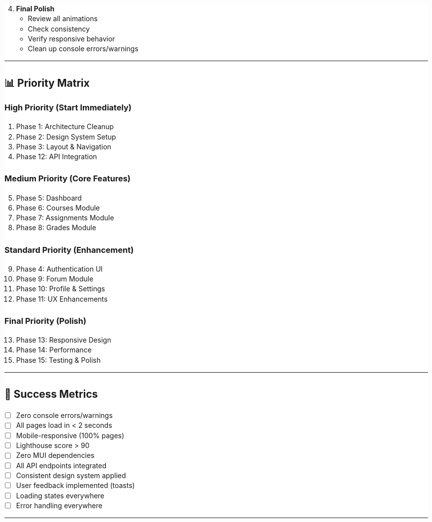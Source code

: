 4. **Final Polish**
   - Review all animations
   - Check consistency
   - Verify responsive behavior
   - Clean up console errors/warnings

---

## 📊 Priority Matrix

### High Priority (Start Immediately)
1. Phase 1: Architecture Cleanup
2. Phase 2: Design System Setup
3. Phase 3: Layout & Navigation
4. Phase 12: API Integration

### Medium Priority (Core Features)
5. Phase 5: Dashboard
6. Phase 6: Courses Module
7. Phase 7: Assignments Module
8. Phase 8: Grades Module

### Standard Priority (Enhancement)
9. Phase 4: Authentication UI
10. Phase 9: Forum Module
11. Phase 10: Profile & Settings
12. Phase 11: UX Enhancements

### Final Priority (Polish)
13. Phase 13: Responsive Design
14. Phase 14: Performance
15. Phase 15: Testing & Polish

---

## 🎯 Success Metrics

- [ ] Zero console errors/warnings
- [ ] All pages load in < 2 seconds
- [ ] Mobile-responsive (100% pages)
- [ ] Lighthouse score > 90
- [ ] Zero MUI dependencies
- [ ] All API endpoints integrated
- [ ] Consistent design system applied
- [ ] User feedback implemented (toasts)
- [ ] Loading states everywhere
- [ ] Error handling everywhere

---
